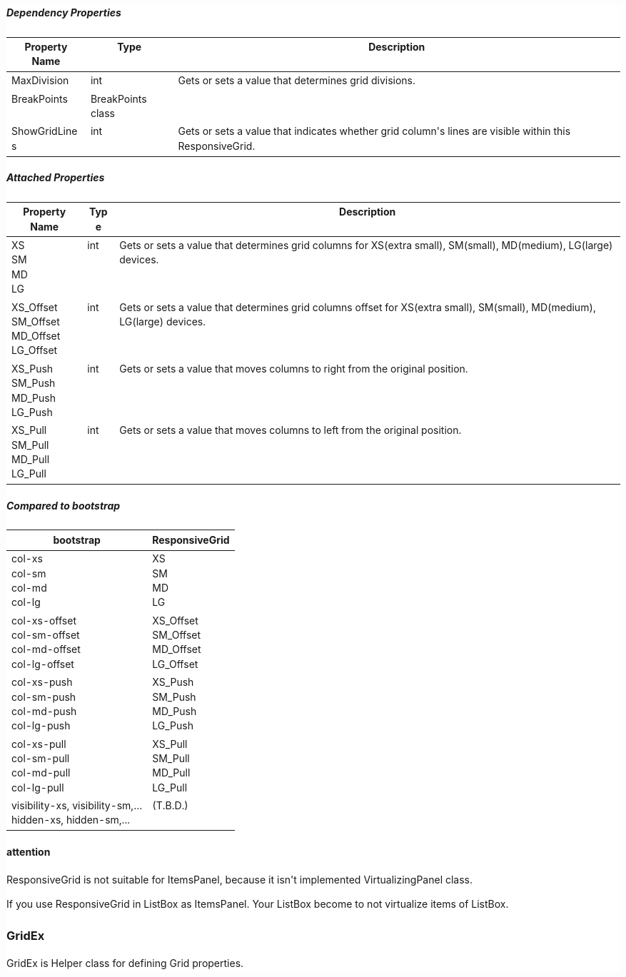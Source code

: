 ##### Dependency Properties
|Property Name|Type|Description|
|-----|-----|-----|
|MaxDivision|int|Gets or sets a value that determines grid divisions.|
|BreakPoints|BreakPoints class||
|ShowGridLines|int|Gets or sets a value that indicates whether grid column's lines are visible within this ResponsiveGrid. |


##### Attached Properties

|Property Name|Type|Description|
|-----|-----|-----|
|XS<br/>SM<br/>MD<br/>LG<br/>|int|Gets or sets a value that determines grid columns for XS(extra small), SM(small), MD(medium), LG(large) devices.|
|XS_Offset<br/>SM_Offset<br/>MD_Offset<br/>LG_Offset<br/>|int|Gets or sets a value that determines grid columns offset for XS(extra small), SM(small), MD(medium), LG(large) devices.|
|XS_Push<br/>SM_Push<br/>MD_Push<br/>LG_Push<br/>|int|Gets or sets a value that moves columns to right from the original position.|
|XS_Pull<br/>SM_Pull<br/>MD_Pull<br/>LG_Pull<br/>|int|Gets or sets a value that moves columns to left from the original position.|


##### Compared to bootstrap

|bootstrap|ResponsiveGrid|
|-----|-----|
|col-xs<br/>col-sm<br/>col-md<br/>col-lg<br/>|XS<br/>SM<br/>MD<br/>LG<br/>|
|col-xs-offset<br/>col-sm-offset<br/>col-md-offset<br/>col-lg-offset<br/>|XS_Offset<br/>SM_Offset<br/>MD_Offset<br/>LG_Offset<br/>|
|col-xs-push<br/>col-sm-push<br/>col-md-push<br/>col-lg-push<br/>|XS_Push<br/>SM_Push<br/>MD_Push<br/>LG_Push<br/>|
|col-xs-pull<br/>col-sm-pull<br/>col-md-pull<br/>col-lg-pull<br/>|XS_Pull<br/>SM_Pull<br/>MD_Pull<br/>LG_Pull<br/>|
|visibility-xs, visibility-sm,…<br />hidden-xs, hidden-sm,...|(T.B.D.)|



#### attention
ResponsiveGrid is not suitable for ItemsPanel, because it isn't implemented VirtualizingPanel class.

If you use ResponsiveGrid in ListBox as ItemsPanel.
Your ListBox become to not virtualize items of ListBox.



### GridEx
GridEx is Helper class for defining Grid properties.
